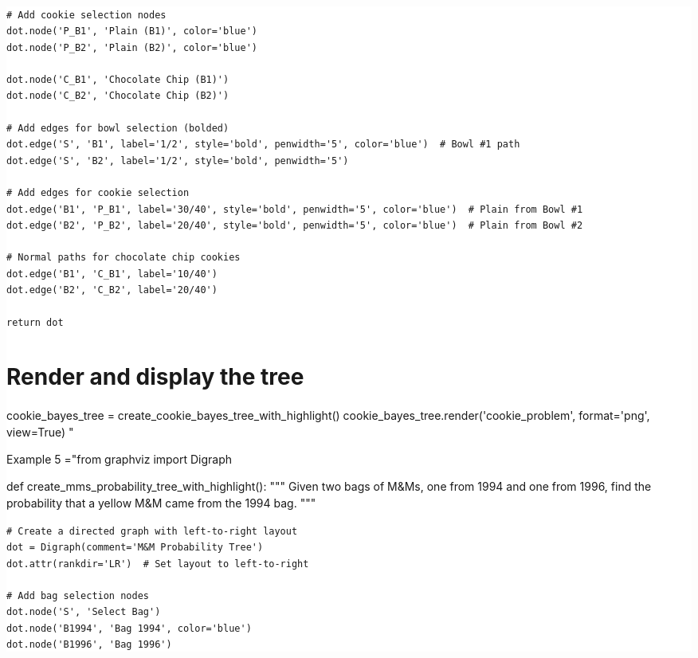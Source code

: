     # Add cookie selection nodes
    dot.node('P_B1', 'Plain (B1)', color='blue')
    dot.node('P_B2', 'Plain (B2)', color='blue')

    dot.node('C_B1', 'Chocolate Chip (B1)')
    dot.node('C_B2', 'Chocolate Chip (B2)')

    # Add edges for bowl selection (bolded)
    dot.edge('S', 'B1', label='1/2', style='bold', penwidth='5', color='blue')  # Bowl #1 path
    dot.edge('S', 'B2', label='1/2', style='bold', penwidth='5')

    # Add edges for cookie selection
    dot.edge('B1', 'P_B1', label='30/40', style='bold', penwidth='5', color='blue')  # Plain from Bowl #1
    dot.edge('B2', 'P_B2', label='20/40', style='bold', penwidth='5', color='blue')  # Plain from Bowl #2

    # Normal paths for chocolate chip cookies
    dot.edge('B1', 'C_B1', label='10/40')
    dot.edge('B2', 'C_B2', label='20/40')

    return dot

# Render and display the tree
cookie_bayes_tree = create_cookie_bayes_tree_with_highlight()
cookie_bayes_tree.render('cookie_problem', format='png', view=True)
"

Example 5 ="from graphviz import Digraph

def create_mms_probability_tree_with_highlight():
    """
    Given two bags of M&Ms, one from 1994 and one from 1996, find the probability that a yellow M&M came from the 1994 bag.
    """

    # Create a directed graph with left-to-right layout
    dot = Digraph(comment='M&M Probability Tree')
    dot.attr(rankdir='LR')  # Set layout to left-to-right

    # Add bag selection nodes
    dot.node('S', 'Select Bag')
    dot.node('B1994', 'Bag 1994', color='blue')
    dot.node('B1996', 'Bag 1996')
